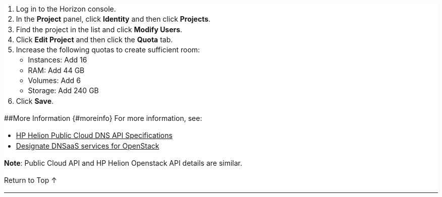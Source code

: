 1. Log in to the Horizon console.
2. In the **Project** panel, click **Identity** and then click **Projects**.
3. Find the project in the list and click **Modify Users**.
4. Click **Edit Project** and then click the **Quota** tab.
5. Increase the following quotas to create sufficient room:
	- Instances: Add 16
	- RAM: Add 44 GB 
	- Volumes: Add 6
	- Storage: Add 240 GB
6. Click **Save**.

##More Information {#moreinfo}
For more information, see:

* [HP Helion Public Cloud DNS API Specifications](https://docs.hpcloud.com/api/dns/)
* [Designate DNSaaS services for OpenStack](https://wiki.openstack.org/wiki/Designate)

**Note**: Public Cloud API and HP Helion Openstack API details are similar.

<a href="#top" style="padding:14px 0px 14px 0px; text-decoration: none;"> Return to Top &#8593; </a>

----


